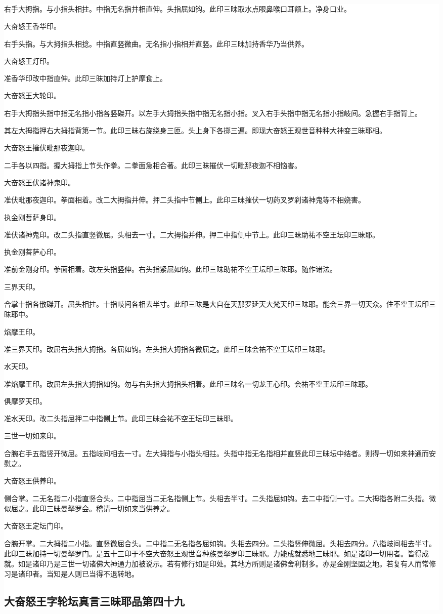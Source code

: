 右手大拇指。与小指头相拄。中指无名指并相直伸。头指屈如钩。此印三昧取水点眼鼻喉口耳额上。净身口业。

大奋怒王香华印。

右手头指。与大拇指头相捻。中指直竖微曲。无名指小指相并直竖。此印三昧加持香华乃当供养。

大奋怒王灯印。

准香华印改中指直伸。此印三昧加持灯上护摩食上。

大奋怒王大轮印。

右手大拇指头指中指无名指小指各竖磔开。以左手大拇指头指中指无名指小指。叉入右手头指中指无名指小指岐间。急握右手指背上。

其左大拇指押右大拇指背第一节。此印三昧右旋绕身三匝。头上身下各掷三遍。即现大奋怒王观世音种种大神变三昧耶相。

大奋怒王摧伏毗那夜迦印。

二手各以四指。握大拇指上节头作拳。二拳面急相合著。此印三昧摧伏一切毗那夜迦不相恼害。

大奋怒王伏诸神鬼印。

准伏毗那夜迦印。拳面相着。改二大拇指并伸。押二头指中节侧上。此印三昧摧伏一切药叉罗刹诸神鬼等不相娆害。

执金刚菩萨身印。

准伏诸神鬼印。改二头指直竖微屈。头相去一寸。二大拇指并伸。押二中指侧中节上。此印三昧助祐不空王坛印三昧耶。

执金刚菩萨心印。

准前金刚身印。拳面相着。改左头指竖伸。右头指紧屈如钩。此印三昧助祐不空王坛印三昧耶。随作诸法。

三界天印。

合掌十指各散磔开。屈头相拄。十指岐间各相去半寸。此印三昧是大自在天那罗延天大梵天印三昧耶。能会三界一切天众。住不空王坛印三昧耶中。

焰摩王印。

准三界天印。改屈右头指大拇指。各屈如钩。左头指大拇指各微屈之。此印三昧会祐不空王坛印三昧耶。

水天印。

准焰摩王印。改屈左头指大拇指如钩。勿与右头指大拇指头相着。此印三昧名一切龙王心印。会祐不空王坛印三昧耶。

俱摩罗天印。

准水天印。改二头指屈押二中指侧上节。此印三昧会祐不空王坛印三昧耶。

三世一切如来印。

合腕右手五指竖开微屈。五指岐间相去一寸。左大拇指与小指头相拄。头指中指无名指相并直竖此印三昧坛中结者。则得一切如来神通而安慰之。

大奋怒王供养印。

侧合掌。二无名指二小指直竖合头。二中指屈当二无名指侧上节。头相去半寸。二头指屈如钩。去二中指侧一寸。二大拇指各附二头指。微似屈之。此印三昧曼拏罗会。稽请一切如来当供养之。

大奋怒王定坛门印。

合腕开掌。二大拇指二小指。直竖微屈合头。二中指二无名指各屈如钩。头相去四分。二头指竖伸微屈。头相去四分。八指岐间相去半寸。此印三昧加持一切曼拏罗门。是五十三印于不空大奋怒王观世音种族曼拏罗印三昧耶。力能成就悉地三昧耶。如是诸印一切用者。皆得成就。如是诸印乃是三世一切诸佛大神通力加被说示。若有修行如是印处。其地方所则是诸佛舍利制多。亦是金刚坚固之地。若复有人而常修习是诸印者。当知是人则已当得不退转地。

## 大奋怒王字轮坛真言三昧耶品第四十九
